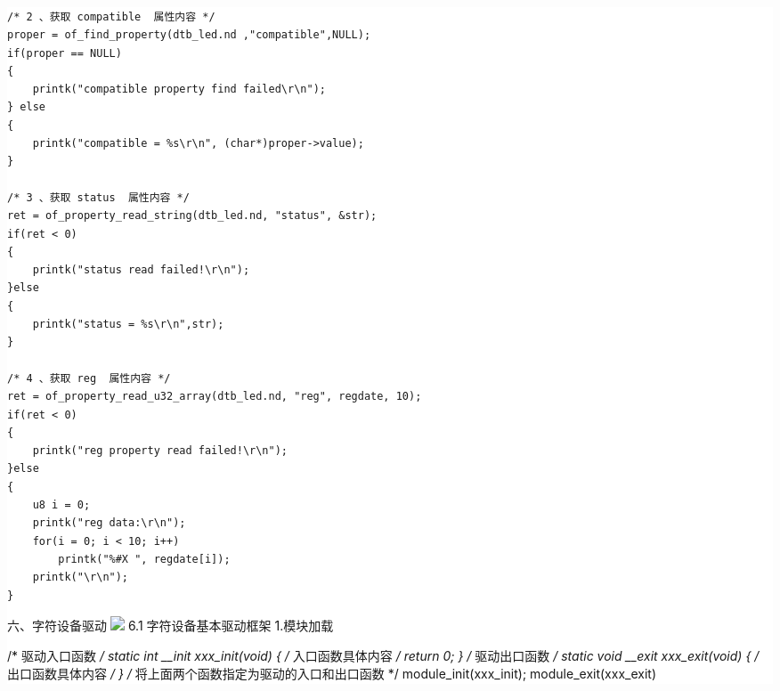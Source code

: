     /* 2 、获取 compatible  属性内容 */
    proper = of_find_property(dtb_led.nd ,"compatible",NULL);
    if(proper == NULL) 
    {
        printk("compatible property find failed\r\n");
    } else 
    {
        printk("compatible = %s\r\n", (char*)proper->value);
    }
    
    /* 3 、获取 status  属性内容 */
    ret = of_property_read_string(dtb_led.nd, "status", &str);
    if(ret < 0)
    {
        printk("status read failed!\r\n");
    }else 
    {
        printk("status = %s\r\n",str);
    }

    /* 4 、获取 reg  属性内容 */
    ret = of_property_read_u32_array(dtb_led.nd, "reg", regdate, 10);
    if(ret < 0) 
    {
        printk("reg property read failed!\r\n");
    }else 
    {
        u8 i = 0;
        printk("reg data:\r\n");
        for(i = 0; i < 10; i++)
            printk("%#X ", regdate[i]);
        printk("\r\n");
    }

六、字符设备驱动
![](https://pic1.zhimg.com/80/v2-69864c8616e55a861d34ceb7ff2f7240_720w.webp)
6.1 字符设备基本驱动框架
1.模块加载

/* 驱动入口函数 */
static int __init xxx_init(void)
{
    /* 入口函数具体内容 */
    return 0;
}
/* 驱动出口函数 */
static void __exit xxx_exit(void)
{
    /* 出口函数具体内容 */
}
/* 将上面两个函数指定为驱动的入口和出口函数 */
module_init(xxx_init);
module_exit(xxx_exit)
